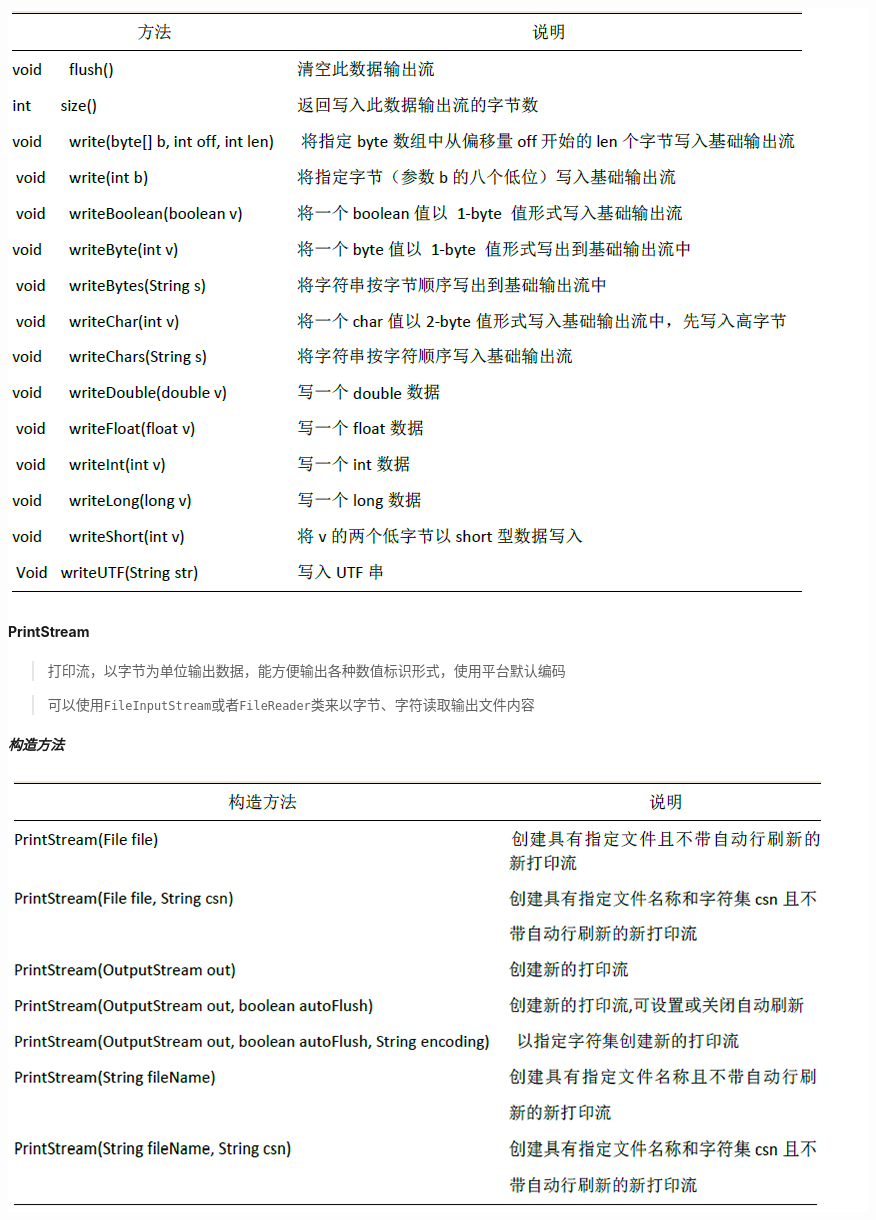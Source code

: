 ![image](https://github.com/MrWater233/CodeNotes/blob/master/Java/JavaBase/images/DataOutpueStream%E5%B8%B8%E7%94%A8%E6%96%B9%E6%B3%95.png?raw=true)



#### PrintStream

> 打印流，以字节为单位输出数据，能方便输出各种数值标识形式，使用平台默认编码

> 可以使用`FileInputStream`或者`FileReader`类来以字节、字符读取输出文件内容

##### 构造方法

![image](https://github.com/MrWater233/CodeNotes/blob/master/Java/JavaBase/images/PrintStream%E6%9E%84%E9%80%A0%E6%96%B9%E6%B3%95.jpg?raw=true)
